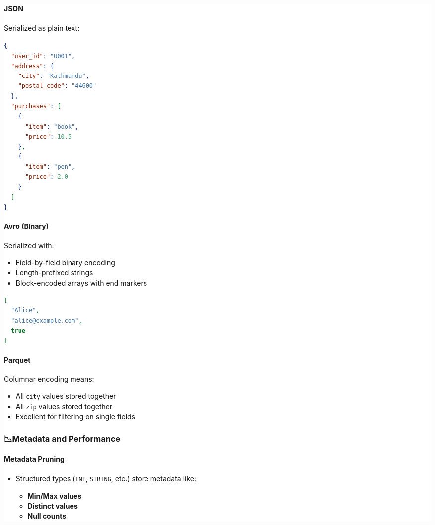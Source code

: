 #### JSON

Serialized as plain text:

```json
{
  "user_id": "U001",
  "address": {
    "city": "Kathmandu",
    "postal_code": "44600"
  },
  "purchases": [
    {
      "item": "book",
      "price": 10.5
    },
    {
      "item": "pen",
      "price": 2.0
    }
  ]
}
```

#### Avro (Binary)

Serialized with:

* Field-by-field binary encoding
* Length-prefixed strings
* Block-encoded arrays with end markers

```json
[
  "Alice",
  "alice@example.com",
  true
]
```

#### Parquet

Columnar encoding means:

* All `city` values stored together
* All `zip` values stored together
* Excellent for filtering on single fields

### 📉Metadata and Performance

#### Metadata Pruning

* Structured types (`INT`, `STRING`, etc.) store metadata like:

  * **Min/Max values**
  * **Distinct values**
  * **Null counts**
